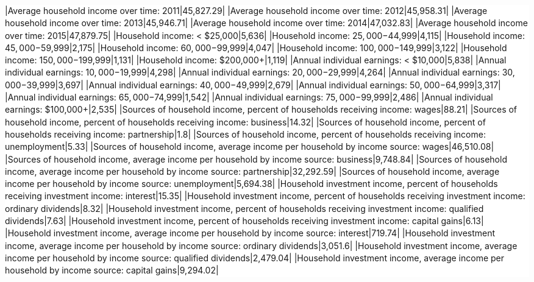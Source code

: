|Average household income over time: 2011|45,827.29|
|Average household income over time: 2012|45,958.31|
|Average household income over time: 2013|45,946.71|
|Average household income over time: 2014|47,032.83|
|Average household income over time: 2015|47,879.75|
|Household income: < $25,000|5,636|
|Household income: $25,000-$44,999|4,115|
|Household income: $45,000-$59,999|2,175|
|Household income: $60,000-$99,999|4,047|
|Household income: $100,000-$149,999|3,122|
|Household income: $150,000-$199,999|1,131|
|Household income: $200,000+|1,119|
|Annual individual earnings: < $10,000|5,838|
|Annual individual earnings: $10,000-$19,999|4,298|
|Annual individual earnings: $20,000-$29,999|4,264|
|Annual individual earnings: $30,000-$39,999|3,697|
|Annual individual earnings: $40,000-$49,999|2,679|
|Annual individual earnings: $50,000-$64,999|3,317|
|Annual individual earnings: $65,000-$74,999|1,542|
|Annual individual earnings: $75,000-$99,999|2,486|
|Annual individual earnings: $100,000+|2,535|
|Sources of household income, percent of households receiving income: wages|88.21|
|Sources of household income, percent of households receiving income: business|14.32|
|Sources of household income, percent of households receiving income: partnership|1.8|
|Sources of household income, percent of households receiving income: unemployment|5.33|
|Sources of household income, average income per household by income source: wages|46,510.08|
|Sources of household income, average income per household by income source: business|9,748.84|
|Sources of household income, average income per household by income source: partnership|32,292.59|
|Sources of household income, average income per household by income source: unemployment|5,694.38|
|Household investment income, percent of households receiving investment income: interest|15.35|
|Household investment income, percent of households receiving investment income: ordinary dividends|8.32|
|Household investment income, percent of households receiving investment income: qualified dividends|7.63|
|Household investment income, percent of households receiving investment income: capital gains|6.13|
|Household investment income, average income per household by income source: interest|719.74|
|Household investment income, average income per household by income source: ordinary dividends|3,051.6|
|Household investment income, average income per household by income source: qualified dividends|2,479.04|
|Household investment income, average income per household by income source: capital gains|9,294.02|